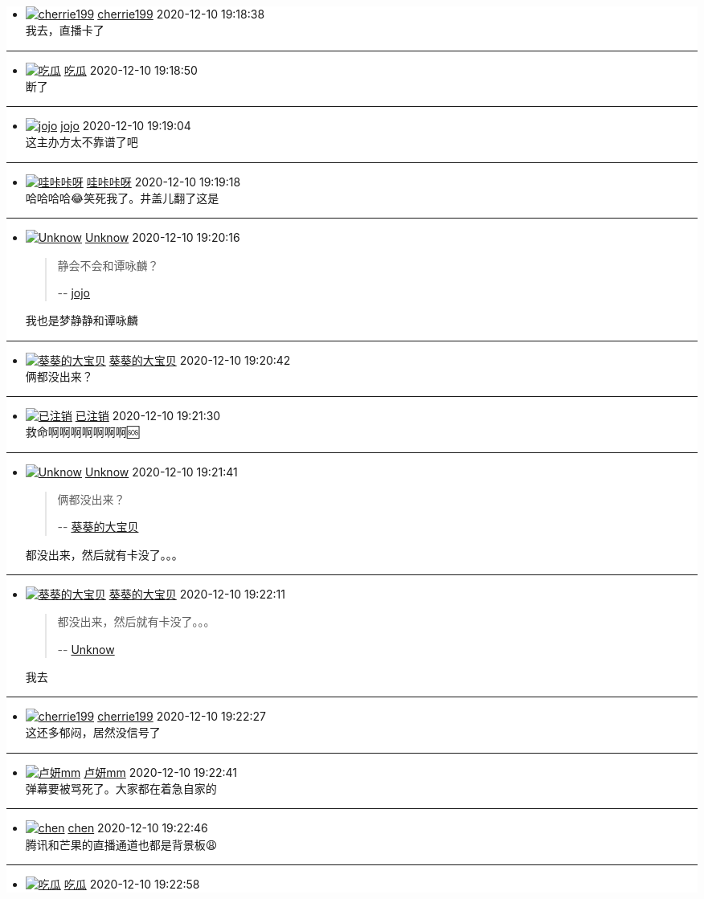 * [![cherrie199](https://img3.doubanio.com/icon/u195510471-1.jpg)](https://www.douban.com/people/195510471/)    [cherrie199](https://www.douban.com/people/195510471/)    2020-12-10 19:18:38  
  我去，直播卡了  
---
* [![吃瓜](https://img2.doubanio.com/icon/u219893584-2.jpg)](https://www.douban.com/people/219893584/)    [吃瓜](https://www.douban.com/people/219893584/)    2020-12-10 19:18:50  
  断了  
---
* [![jojo](https://img1.doubanio.com/icon/user_normal.jpg)](https://www.douban.com/people/169291539/)    [jojo](https://www.douban.com/people/169291539/)    2020-12-10 19:19:04  
  这主办方太不靠谱了吧  
---
* [![哇咔咔呀](https://img9.doubanio.com/icon/u213342632-5.jpg)](https://www.douban.com/people/213342632/)    [哇咔咔呀](https://www.douban.com/people/213342632/)    2020-12-10 19:19:18  
  哈哈哈哈😂笑死我了。井盖儿翻了这是  
---
* [![Unknow](https://img9.doubanio.com/icon/u219306324-4.jpg)](https://www.douban.com/people/219306324/)    [Unknow](https://www.douban.com/people/219306324/)    2020-12-10 19:20:16  
  >静会不会和谭咏麟？  
  >
  >-- [jojo](https://www.douban.com/people/169291539/)  
  
  我也是梦静静和谭咏麟  
---
* [![葵葵的大宝贝](https://img3.doubanio.com/icon/u196003397-1.jpg)](https://www.douban.com/people/196003397/)    [葵葵的大宝贝](https://www.douban.com/people/196003397/)    2020-12-10 19:20:42  
  俩都没出来？  
---
* [![已注销](https://img1.doubanio.com/icon/u187860590-7.jpg)](https://www.douban.com/people/187860590/)    [已注销](https://www.douban.com/people/187860590/)    2020-12-10 19:21:30  
  救命啊啊啊啊啊啊啊🆘  
---
* [![Unknow](https://img9.doubanio.com/icon/u219306324-4.jpg)](https://www.douban.com/people/219306324/)    [Unknow](https://www.douban.com/people/219306324/)    2020-12-10 19:21:41  
  >俩都没出来？  
  >
  >-- [葵葵的大宝贝](https://www.douban.com/people/196003397/)  
  
  都没出来，然后就有卡没了。。。  
---
* [![葵葵的大宝贝](https://img3.doubanio.com/icon/u196003397-1.jpg)](https://www.douban.com/people/196003397/)    [葵葵的大宝贝](https://www.douban.com/people/196003397/)    2020-12-10 19:22:11  
  >都没出来，然后就有卡没了。。。  
  >
  >-- [Unknow](https://www.douban.com/people/219306324/)  
  
  我去  
---
* [![cherrie199](https://img3.doubanio.com/icon/u195510471-1.jpg)](https://www.douban.com/people/195510471/)    [cherrie199](https://www.douban.com/people/195510471/)    2020-12-10 19:22:27  
  这还多郁闷，居然没信号了  
---
* [![卢妍mm](https://img2.doubanio.com/icon/u80682689-3.jpg)](https://www.douban.com/people/80682689/)    [卢妍mm](https://www.douban.com/people/80682689/)    2020-12-10 19:22:41  
  弹幕要被骂死了。大家都在着急自家的  
---
* [![chen](https://img2.doubanio.com/icon/u179141216-2.jpg)](https://www.douban.com/people/179141216/)    [chen](https://www.douban.com/people/179141216/)    2020-12-10 19:22:46  
  腾讯和芒果的直播通道也都是背景板😩  
---
* [![吃瓜](https://img2.doubanio.com/icon/u219893584-2.jpg)](https://www.douban.com/people/219893584/)    [吃瓜](https://www.douban.com/people/219893584/)    2020-12-10 19:22:58  
